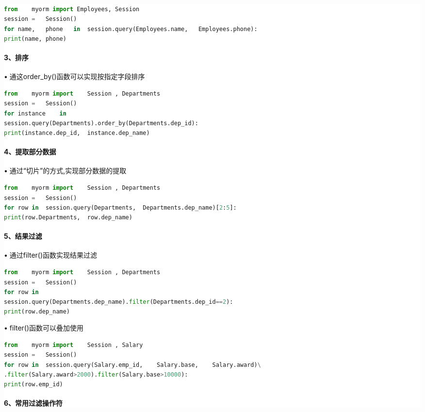 ```python
from	myorm import Employees, Session	
session	=	Session()
for	name,	phone	in	session.query(Employees.name,	Employees.phone):
print(name,	phone)
```



#### 3、排序

• 通这order_by()函数可以实现按指定字段排序

```python
from	myorm import	Session	, Departments
session	=	Session()
for	instance	in	
session.query(Departments).order_by(Departments.dep_id):
print(instance.dep_id,	instance.dep_name)
```



#### 4、提取部分数据

• 通过“切片”的方式,实现部分数据的提取

```python
from	myorm import	Session	, Departments
session	=	Session()
for	row	in	session.query(Departments,	Departments.dep_name)[2:5]:
print(row.Departments,	row.dep_name)
```



#### 5、结果过滤

• 通过filter()函数实现结果过滤

```python
from	myorm import	Session	, Departments
session	=	Session()
for	row	in	
session.query(Departments.dep_name).filter(Departments.dep_id==2):
print(row.dep_name)
```

• filter()函数可以叠加使用

```python
from	myorm import	Session	, Salary
session	=	Session()
for	row	in	session.query(Salary.emp_id,	Salary.base,	Salary.award)\
.filter(Salary.award>2000).filter(Salary.base>10000):
print(row.emp_id)
```



#### 6、常用过滤操作符
